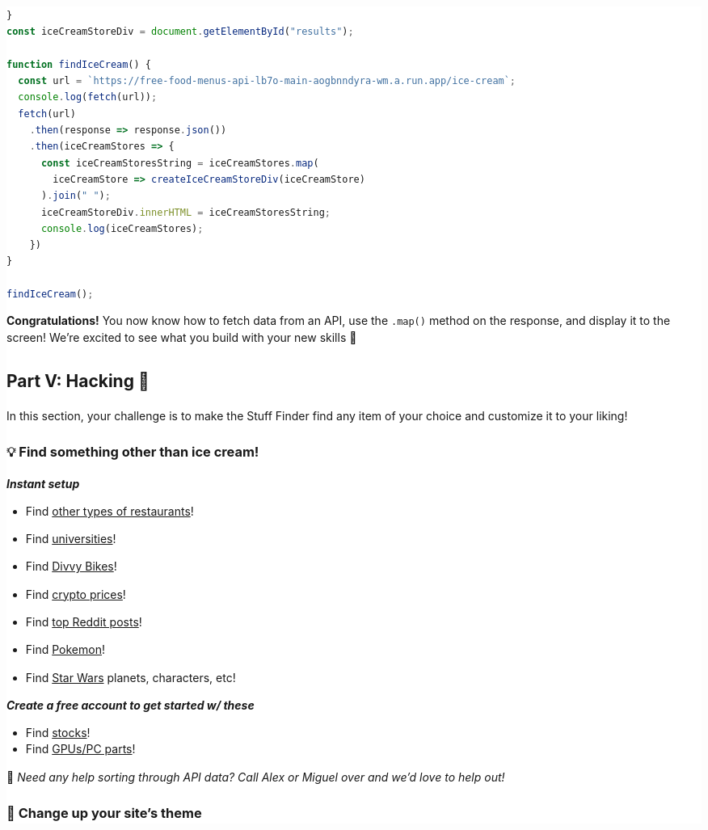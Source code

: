 ```jsx
}
const iceCreamStoreDiv = document.getElementById("results");

function findIceCream() {
  const url = `https://free-food-menus-api-lb7o-main-aogbnndyra-wm.a.run.app/ice-cream`;
  console.log(fetch(url));
  fetch(url)
    .then(response => response.json())
    .then(iceCreamStores => {
      const iceCreamStoresString = iceCreamStores.map(
        iceCreamStore => createIceCreamStoreDiv(iceCreamStore)
      ).join(" ");
      iceCreamStoreDiv.innerHTML = iceCreamStoresString;
      console.log(iceCreamStores);
    })
}

findIceCream();
```

**Congratulations!** You now know how to fetch data from an API, use the `.map()` method on the response, and display it to the screen! We’re excited to see what you build with your new skills 🎉

## Part V: Hacking 🔨

In this section, your challenge is to make the Stuff Finder find any item of your choice and customize it to your liking!

### 💡 **************************************************************************Find something other than ice cream!**************************************************************************

*************Instant setup*************

- Find [other types of restaurants](https://free-food-menus-api-lb7o-main-aogbnndyra-wm.a.run.app)!
- Find [universities](http://universities.hipolabs.com/search?country=United+States)!
- Find [Divvy Bikes](https://data.cityofchicago.org/resource/aavc-b2wj.json)!

- Find [crypto prices](https://api.wazirx.com/sapi/v1/tickers/24hr)!
- Find [top Reddit posts](https://www.reddit.com/r/popular/top.json?limit=10&t=year)!

- Find [Pokemon](https://pokeapi.co/)!
- Find [Star Wars](https://swapi.dev/) planets, characters, etc!

***********Create a free account to get started w/ these***********

- Find [stocks](https://site.financialmodelingprep.com/)!
- Find [GPUs/PC parts](https://developer.bestbuy.com/)!

👋 *Need any help sorting through API data? Call Alex or Miguel over and we’d love to help out!*

### 🎨 ********************************************************Change up your site’s theme********************************************************
